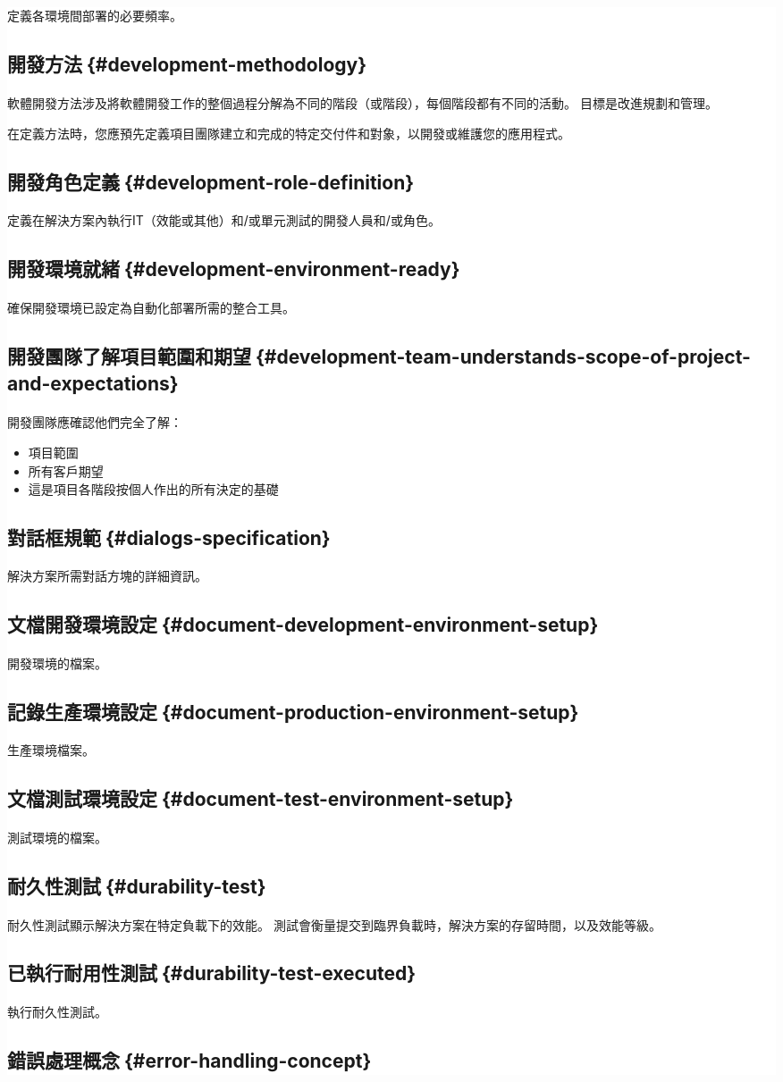 定義各環境間部署的必要頻率。

## 開發方法 {#development-methodology}

軟體開發方法涉及將軟體開發工作的整個過程分解為不同的階段（或階段），每個階段都有不同的活動。 目標是改進規劃和管理。

在定義方法時，您應預先定義項目團隊建立和完成的特定交付件和對象，以開發或維護您的應用程式。

## 開發角色定義 {#development-role-definition}

定義在解決方案內執行IT（效能或其他）和/或單元測試的開發人員和/或角色。

## 開發環境就緒 {#development-environment-ready}

確保開發環境已設定為自動化部署所需的整合工具。

## 開發團隊了解項目範圍和期望 {#development-team-understands-scope-of-project-and-expectations}

開發團隊應確認他們完全了解：

* 項目範圍
* 所有客戶期望
* 這是項目各階段按個人作出的所有決定的基礎

## 對話框規範 {#dialogs-specification}

解決方案所需對話方塊的詳細資訊。

## 文檔開發環境設定 {#document-development-environment-setup}

開發環境的檔案。

## 記錄生產環境設定 {#document-production-environment-setup}

生產環境檔案。

## 文檔測試環境設定 {#document-test-environment-setup}

測試環境的檔案。

## 耐久性測試 {#durability-test}

耐久性測試顯示解決方案在特定負載下的效能。 測試會衡量提交到臨界負載時，解決方案的存留時間，以及效能等級。

## 已執行耐用性測試 {#durability-test-executed}

執行耐久性測試。

## 錯誤處理概念 {#error-handling-concept}
